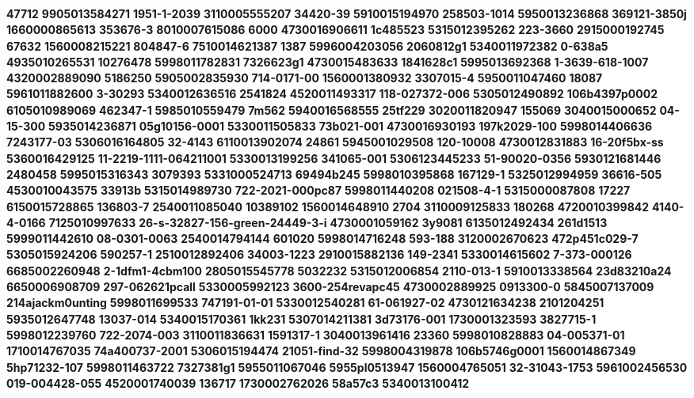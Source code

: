 **47712**    **9905013584271**    **1951-1-2039**    **3110005555207**    **34420-39**    **5910015194970**
**258503-1014**    **5950013236868**    **369121-3850j**    **1660000865613**    **353676-3**    **8010007615086**
**6000**    **4730016906611**    **1c485523**    **5315012395262**    **223-3660**    **2915000192745**
**67632**    **1560008215221**    **804847-6**    **7510014621387**    **1387**    **5996004203056**
**2060812g1**    **5340011972382**    **0-638a5**    **4935010265531**    **10276478**    **5998011782831**
**7326623g1**    **4730015483633**    **1841628c1**    **5995013692368**    **1-3639-618-1007**    **4320002889090**
**5186250**    **5905002835930**    **714-0171-00**    **1560001380932**    **3307015-4**    **5950011047460**
**18087**    **5961011882600**    **3-30293**    **5340012636516**    **2541824**    **4520011493317**
**118-027372-006**    **5305012490892**    **106b4397p0002**    **6105010989069**    **462347-1**    **5985010559479**
**7m562**    **5940016568555**    **25tf229**    **3020011820947**    **155069**    **3040015000652**
**04-15-300**    **5935014236871**    **05g10156-0001**    **5330011505833**    **73b021-001**    **4730016930193**
**197k2029-100**    **5998014406636**    **7243177-03**    **5306016164805**    **32-4143**    **6110013902074**
**24861**    **5945001029508**    **120-10008**    **4730012831883**    **16-20f5bx-ss**    **5360016429125**
**11-2219-1111-064211001**    **5330013199256**    **341065-001**    **5306123445233**    **51-90020-0356**    **5930121681446**
**2480458**    **5995015316343**    **3079393**    **5331000524713**    **69494b245**    **5998010395868**
**167129-1**    **5325012994959**    **36616-505**    **4530010043575**    **33913b**    **5315014989730**
**722-2021-000pc87**    **5998011440208**    **021508-4-1**    **5315000087808**    **17227**    **6150015728865**
**136803-7**    **2540011085040**    **10389102**    **1560014648910**    **2704**    **3110009125833**
**180268**    **4720010399842**    **4140-4-0166**    **7125010997633**    **26-s-32827-156-green-24449-3-i**    **4730001059162**
**3y9081**    **6135012492434**    **261d1513**    **5999011442610**    **08-0301-0063**    **2540014794144**
**601020**    **5998014716248**    **593-188**    **3120002670623**    **472p451c029-7**    **5305015924206**
**590257-1**    **2510012892406**    **34003-1223**    **2910015882136**    **149-2341**    **5330014615602**
**7-373-000126**    **6685002260948**    **2-1dfm1-4cbm100**    **2805015545778**    **5032232**    **5315012006854**
**2110-013-1**    **5910013338564**    **23d83210a24**    **6650006908709**    **297-062621pcall**    **5330005992123**
**3600-254revapc45**    **4730002889925**    **0913300-0**    **5845007137009**    **214ajackm0unting**    **5998011699533**
**747191-01-01**    **5330012540281**    **61-061927-02**    **4730121634238**    **2101204251**    **5935012647748**
**13037-014**    **5340015170361**    **1kk231**    **5307014211381**    **3d73176-001**    **1730001323593**
**3827715-1**    **5998012239760**    **722-2074-003**    **3110011836631**    **1591317-1**    **3040013961416**
**23360**    **5998010828883**    **04-005371-01**    **1710014767035**    **74a400737-2001**    **5306015194474**
**21051-find-32**    **5998004319878**    **106b5746g0001**    **1560014867349**    **5hp71232-107**    **5998011463722**
**7327381g1**    **5955011067046**    **5955pl0513947**    **1560004765051**    **32-31043-1753**    **5961002456530**
**019-004428-055**    **4520001740039**    **136717**    **1730002762026**    **58a57c3**    **5340013100412**